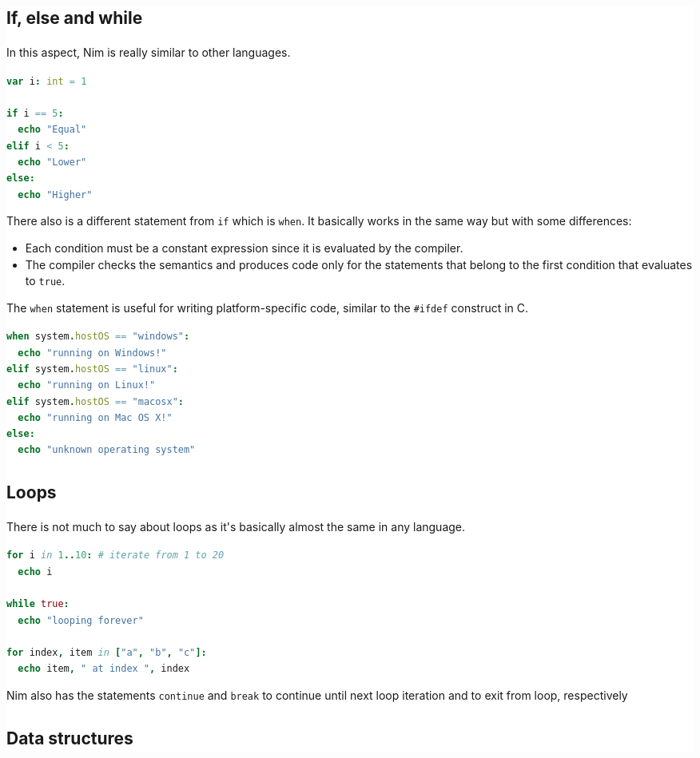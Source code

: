 ## If, else and while

In this aspect, Nim is really similar to other languages.

```nim
var i: int = 1

if i == 5:
  echo "Equal"
elif i < 5:
  echo "Lower"
else:
  echo "Higher"
```

There also is a different statement from `if` which is `when`. It basically works in the same way but with some differences:

- Each condition must be a constant expression since it is evaluated by the compiler.
- The compiler checks the semantics and produces code only for the statements that belong to the first condition that evaluates to `true`.

The `when` statement is useful for writing platform-specific code, similar to the `#ifdef` construct in C.

```nim
when system.hostOS == "windows":
  echo "running on Windows!"
elif system.hostOS == "linux":
  echo "running on Linux!"
elif system.hostOS == "macosx":
  echo "running on Mac OS X!"
else:
  echo "unknown operating system"
```

## Loops

There is not much to say about loops as it's basically almost the same in any language.

```nim
for i in 1..10: # iterate from 1 to 20
  echo i

while true:
  echo "looping forever"

for index, item in ["a", "b", "c"]:
  echo item, " at index ", index
```

Nim also has the statements `continue` and `break` to continue until next loop iteration and to exit from loop, respectively

## Data structures
